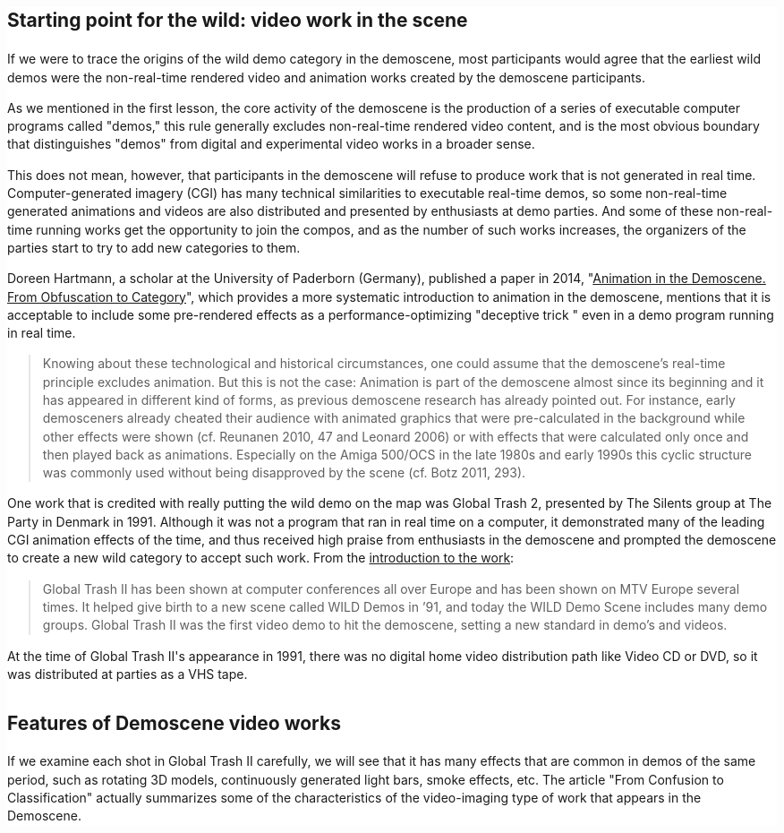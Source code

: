 ## Starting point for the wild: video work in the scene
If we were to trace the origins of the wild demo category in the demoscene, most participants would agree that the earliest wild demos were the non-real-time rendered video and animation works created by the demoscene participants.

As we mentioned in the first lesson, the core activity of the demoscene is the production of a series of executable computer programs called "demos," this rule generally excludes non-real-time rendered video content, and is the most obvious boundary that distinguishes "demos" from digital and experimental video works in a broader sense.

This does not mean, however, that participants in the demoscene will refuse to produce work that is not generated in real time. Computer-generated imagery (CGI) has many technical similarities to executable real-time demos, so some non-real-time generated animations and videos are also distributed and presented by enthusiasts at demo parties. And some of these non-real-time running works get the opportunity to join the compos, and as the number of such works increases, the organizers of the parties start to try to add new categories to them.

Doreen Hartmann, a scholar at the University of Paderborn (Germany), published a paper in 2014, "[Animation in the Demoscene. From Obfuscation to Category](http://widerscreen.fi/numerot/2014-1-2/animation-demoscene-obfuscation-category-demonstrate-skills-without-adhering-real-time-principle/)", which provides a more systematic introduction to animation in the demoscene, mentions that it is acceptable to include some pre-rendered effects as a performance-optimizing "deceptive trick    " even in a demo program running in real time.

> Knowing about these technological and historical circumstances, one could assume that the demoscene’s real-time principle excludes animation. But this is not the case: Animation is part of the demoscene almost since its beginning and it has appeared in different kind of forms, as previous demoscene research has already pointed out. For instance, early demosceners already cheated their audience with animated graphics that were pre-calculated in the background while other effects were shown (cf. Reunanen 2010, 47 and Leonard 2006) or with effects that were calculated only once and then played back as animations. Especially on the Amiga 500/OCS in the late 1980s and early 1990s this cyclic structure was commonly used without being disapproved by the scene (cf. Botz 2011, 293).

One work that is credited with really putting the wild demo on the map was Global Trash 2, presented by The Silents group at The Party in Denmark in 1991. Although it was not a program that ran in real time on a computer, it demonstrated many of the leading CGI animation effects of the time, and thus received high praise from enthusiasts in the demoscene and prompted the demoscene to create a new wild category to accept such work. From the [introduction to the work](http://silents.dk/articles/downloads/video/globaltrash2.asp):

> Global Trash II has been shown at computer conferences all over Europe and has been shown on MTV Europe several times. It helped give birth to a new scene called WILD Demos in ’91, and today the WILD Demo Scene includes many demo groups. Global Trash II was the first video demo to hit the demoscene, setting a new standard in demo’s and videos.

At the time of Global Trash II's appearance in 1991, there was no digital home video distribution path like Video CD or DVD, so it was distributed at parties as a VHS tape.

## Features of Demoscene video works
If we examine each shot in Global Trash II carefully, we will see that it has many effects that are common in demos of the same period, such as rotating 3D models, continuously generated light bars, smoke effects, etc. The article "From Confusion to Classification" actually summarizes some of the characteristics of the video-imaging type of work that appears in the Demoscene.
